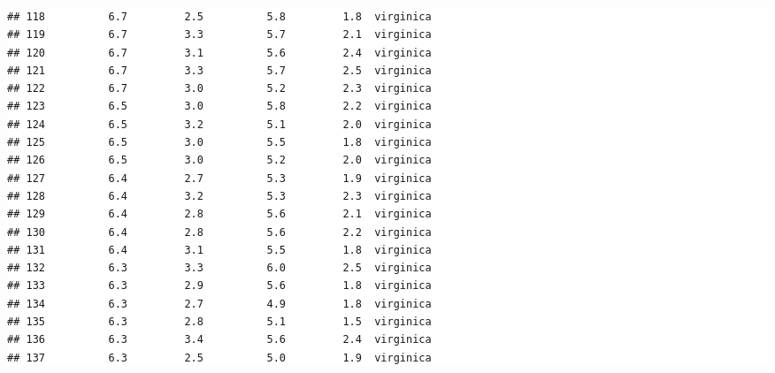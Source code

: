     ## 118          6.7         2.5          5.8         1.8  virginica
    ## 119          6.7         3.3          5.7         2.1  virginica
    ## 120          6.7         3.1          5.6         2.4  virginica
    ## 121          6.7         3.3          5.7         2.5  virginica
    ## 122          6.7         3.0          5.2         2.3  virginica
    ## 123          6.5         3.0          5.8         2.2  virginica
    ## 124          6.5         3.2          5.1         2.0  virginica
    ## 125          6.5         3.0          5.5         1.8  virginica
    ## 126          6.5         3.0          5.2         2.0  virginica
    ## 127          6.4         2.7          5.3         1.9  virginica
    ## 128          6.4         3.2          5.3         2.3  virginica
    ## 129          6.4         2.8          5.6         2.1  virginica
    ## 130          6.4         2.8          5.6         2.2  virginica
    ## 131          6.4         3.1          5.5         1.8  virginica
    ## 132          6.3         3.3          6.0         2.5  virginica
    ## 133          6.3         2.9          5.6         1.8  virginica
    ## 134          6.3         2.7          4.9         1.8  virginica
    ## 135          6.3         2.8          5.1         1.5  virginica
    ## 136          6.3         3.4          5.6         2.4  virginica
    ## 137          6.3         2.5          5.0         1.9  virginica